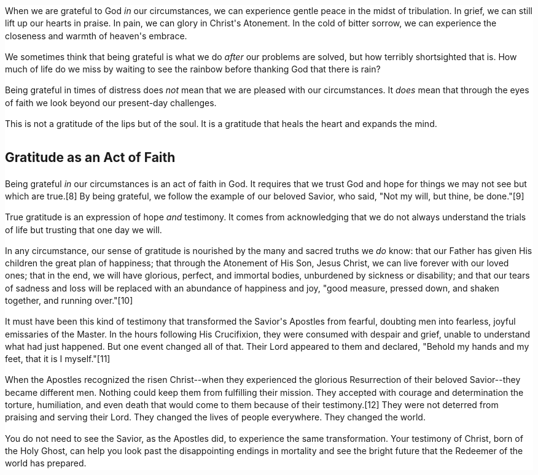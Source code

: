 When we are grateful to God _in_ our circumstances, we can experience gentle
peace in the midst of tribulation. In grief, we can still lift up our hearts
in praise. In pain, we can glory in Christ's Atonement. In the cold of bitter
sorrow, we can experience the closeness and warmth of heaven's embrace.

We sometimes think that being grateful is what we do _after_ our problems are
solved, but how terribly shortsighted that is. How much of life do we miss by
waiting to see the rainbow before thanking God that there is rain?

Being grateful in times of distress does _not_ mean that we are pleased with
our circumstances. It _does_ mean that through the eyes of faith we look
beyond our present-day challenges.

This is not a gratitude of the lips but of the soul. It is a gratitude that
heals the heart and expands the mind.

## Gratitude as an Act of Faith

Being grateful _in_ our circumstances is an act of faith in God. It requires
that we trust God and hope for things we may not see but which are true.[8] By
being grateful, we follow the example of our beloved Savior, who said, "Not my
will, but thine, be done."[9]

True gratitude is an expression of hope _and_ testimony. It comes from
acknowledging that we do not always understand the trials of life but trusting
that one day we will.

In any circumstance, our sense of gratitude is nourished by the many and
sacred truths we _do_ know: that our Father has given His children the great
plan of happiness; that through the Atonement of His Son, Jesus Christ, we can
live forever with our loved ones; that in the end, we will have glorious,
perfect, and immortal bodies, unburdened by sickness or disability; and that
our tears of sadness and loss will be replaced with an abundance of happiness
and joy, "good measure, pressed down, and shaken together, and running
over."[10]

It must have been this kind of testimony that transformed the Savior's
Apostles from fearful, doubting men into fearless, joyful emissaries of the
Master. In the hours following His Crucifixion, they were consumed with
despair and grief, unable to understand what had just happened. But one event
changed all of that. Their Lord appeared to them and declared, "Behold my
hands and my feet, that it is I myself."[11]

When the Apostles recognized the risen Christ--when they experienced the
glorious Resurrection of their beloved Savior--they became different men.
Nothing could keep them from fulfilling their mission. They accepted with
courage and determination the torture, humiliation, and even death that would
come to them because of their testimony.[12] They were not deterred from
praising and serving their Lord. They changed the lives of people everywhere.
They changed the world.

You do not need to see the Savior, as the Apostles did, to experience the same
transformation. Your testimony of Christ, born of the Holy Ghost, can help you
look past the disappointing endings in mortality and see the bright future
that the Redeemer of the world has prepared.
